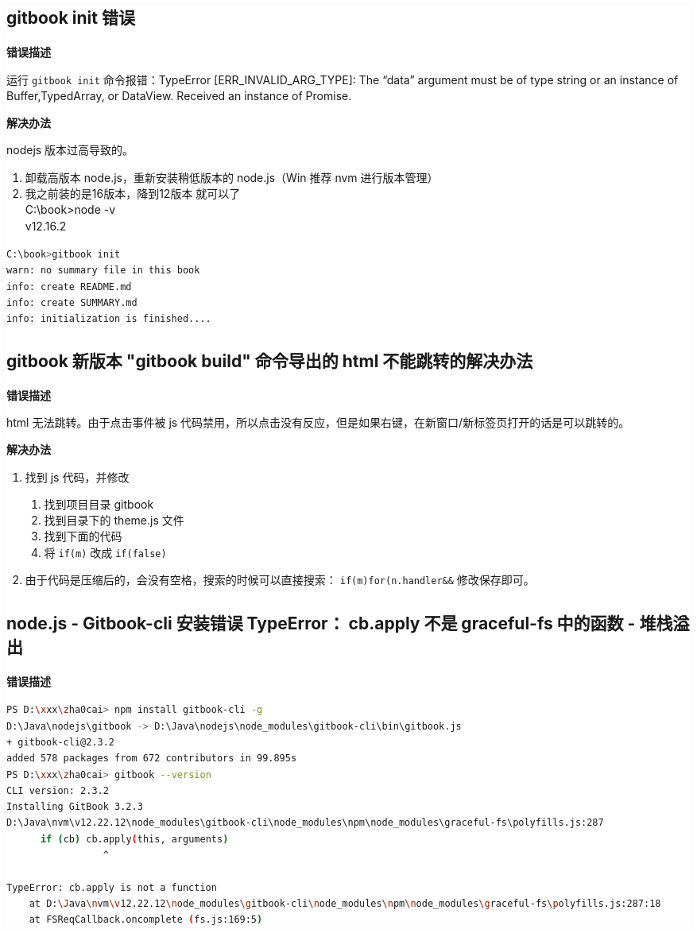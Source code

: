 ## gitbook init 错误

**错误描述**

运行 `gitbook init` 命令报错：TypeError [ERR_INVALID_ARG_TYPE]: The “data” argument must be of type string or an instance of Buffer,TypedArray, or DataView. Received an instance of Promise.<br />

**解决办法**

nodejs 版本过高导致的。

1. 卸载高版本 node.js，重新安装稍低版本的 node.js（Win 推荐 nvm 进行版本管理）
2. 我之前装的是16版本，降到12版本 就可以了  
    C:\book>node -v  
    v12.16.2

```bash
C:\book>gitbook init
warn: no summary file in this book
info: create README.md
info: create SUMMARY.md
info: initialization is finished....
```

## gitbook 新版本 "gitbook build" 命令导出的 html 不能跳转的解决办法

**错误描述**

html 无法跳转。由于点击事件被 js 代码禁用，所以点击没有反应，但是如果右键，在新窗口/新标签页打开的话是可以跳转的。

**解决办法**

1. 找到 js 代码，并修改
   
   1. 找到项目目录 gitbook
   2. 找到目录下的 theme.js 文件
   3. 找到下面的代码
   4. 将 `if(m)` 改成 `if(false)`

2. 由于代码是压缩后的，会没有空格，搜索的时候可以直接搜索： `if(m)for(n.handler&&` 修改保存即可。

## node.js - Gitbook-cli 安装错误 TypeError： cb.apply 不是 graceful-fs 中的函数 - 堆栈溢出

**错误描述**

```bash
PS D:\xxx\zha0cai> npm install gitbook-cli -g
D:\Java\nodejs\gitbook -> D:\Java\nodejs\node_modules\gitbook-cli\bin\gitbook.js
+ gitbook-cli@2.3.2
added 578 packages from 672 contributors in 99.895s
PS D:\xxx\zha0cai> gitbook --version
CLI version: 2.3.2
Installing GitBook 3.2.3
D:\Java\nvm\v12.22.12\node_modules\gitbook-cli\node_modules\npm\node_modules\graceful-fs\polyfills.js:287
      if (cb) cb.apply(this, arguments)
                 ^

TypeError: cb.apply is not a function
    at D:\Java\nvm\v12.22.12\node_modules\gitbook-cli\node_modules\npm\node_modules\graceful-fs\polyfills.js:287:18
    at FSReqCallback.oncomplete (fs.js:169:5)
```
